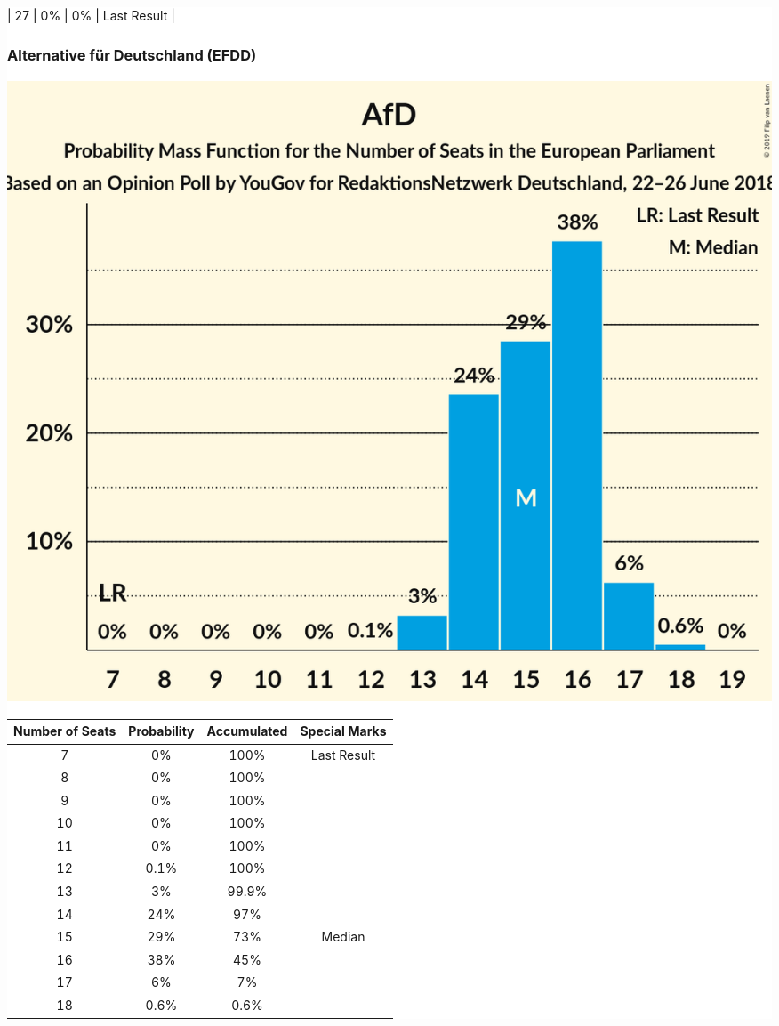 | 27 | 0% | 0% | Last Result |

### Alternative für Deutschland (EFDD)

![Graph with seats probability mass function not yet produced](2018-06-26-YouGov-coalitions-seats-pmf-afd.png "Seats Probability Mass Function")

| Number of Seats | Probability | Accumulated | Special Marks |
|:---------------:|:-----------:|:-----------:|:-------------:|
| 7 | 0% | 100% | Last Result |
| 8 | 0% | 100% |  |
| 9 | 0% | 100% |  |
| 10 | 0% | 100% |  |
| 11 | 0% | 100% |  |
| 12 | 0.1% | 100% |  |
| 13 | 3% | 99.9% |  |
| 14 | 24% | 97% |  |
| 15 | 29% | 73% | Median |
| 16 | 38% | 45% |  |
| 17 | 6% | 7% |  |
| 18 | 0.6% | 0.6% |  |